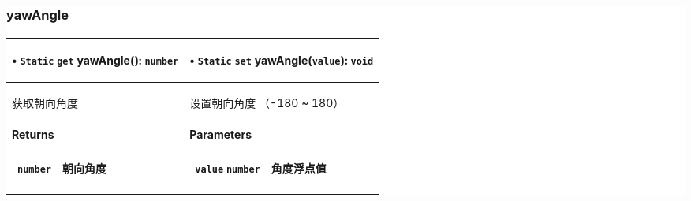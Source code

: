 ### yawAngle <Score text="yawAngle" /> 

<table class="get-set-table">
<thead><tr>
<th style="text-align: left">

• `Static` `get` **yawAngle**(): `number` <Badge type="tip" text="client" />

</th>
<th style="text-align: left">

• `Static` `set` **yawAngle**(`value`): `void` <Badge type="tip" text="client" />

</th>
</tr></thead>
<tbody><tr>
<td style="text-align: left">


获取朝向角度

#### Returns

| `number` | 朝向角度 |
| :------ | :------ |


</td>
<td style="text-align: left">


设置朝向角度 （-180 ~ 180）

#### Parameters

| `value` `number` | 角度浮点值 |
| :------ | :------ |


</td>
</tr></tbody>
</table>

